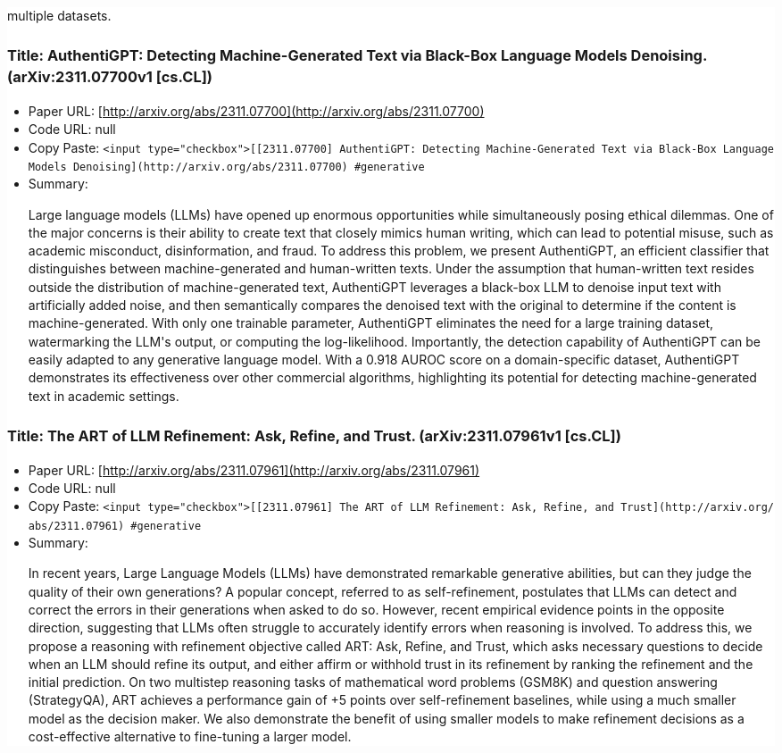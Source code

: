 multiple datasets.
</p>

### Title: AuthentiGPT: Detecting Machine-Generated Text via Black-Box Language Models Denoising. (arXiv:2311.07700v1 [cs.CL])
* Paper URL: [http://arxiv.org/abs/2311.07700](http://arxiv.org/abs/2311.07700)
* Code URL: null
* Copy Paste: `<input type="checkbox">[[2311.07700] AuthentiGPT: Detecting Machine-Generated Text via Black-Box Language Models Denoising](http://arxiv.org/abs/2311.07700) #generative`
* Summary: <p>Large language models (LLMs) have opened up enormous opportunities while
simultaneously posing ethical dilemmas. One of the major concerns is their
ability to create text that closely mimics human writing, which can lead to
potential misuse, such as academic misconduct, disinformation, and fraud. To
address this problem, we present AuthentiGPT, an efficient classifier that
distinguishes between machine-generated and human-written texts. Under the
assumption that human-written text resides outside the distribution of
machine-generated text, AuthentiGPT leverages a black-box LLM to denoise input
text with artificially added noise, and then semantically compares the denoised
text with the original to determine if the content is machine-generated. With
only one trainable parameter, AuthentiGPT eliminates the need for a large
training dataset, watermarking the LLM's output, or computing the
log-likelihood. Importantly, the detection capability of AuthentiGPT can be
easily adapted to any generative language model. With a 0.918 AUROC score on a
domain-specific dataset, AuthentiGPT demonstrates its effectiveness over other
commercial algorithms, highlighting its potential for detecting
machine-generated text in academic settings.
</p>

### Title: The ART of LLM Refinement: Ask, Refine, and Trust. (arXiv:2311.07961v1 [cs.CL])
* Paper URL: [http://arxiv.org/abs/2311.07961](http://arxiv.org/abs/2311.07961)
* Code URL: null
* Copy Paste: `<input type="checkbox">[[2311.07961] The ART of LLM Refinement: Ask, Refine, and Trust](http://arxiv.org/abs/2311.07961) #generative`
* Summary: <p>In recent years, Large Language Models (LLMs) have demonstrated remarkable
generative abilities, but can they judge the quality of their own generations?
A popular concept, referred to as self-refinement, postulates that LLMs can
detect and correct the errors in their generations when asked to do so.
However, recent empirical evidence points in the opposite direction, suggesting
that LLMs often struggle to accurately identify errors when reasoning is
involved. To address this, we propose a reasoning with refinement objective
called ART: Ask, Refine, and Trust, which asks necessary questions to decide
when an LLM should refine its output, and either affirm or withhold trust in
its refinement by ranking the refinement and the initial prediction. On two
multistep reasoning tasks of mathematical word problems (GSM8K) and question
answering (StrategyQA), ART achieves a performance gain of +5 points over
self-refinement baselines, while using a much smaller model as the decision
maker. We also demonstrate the benefit of using smaller models to make
refinement decisions as a cost-effective alternative to fine-tuning a larger
model.
</p>
